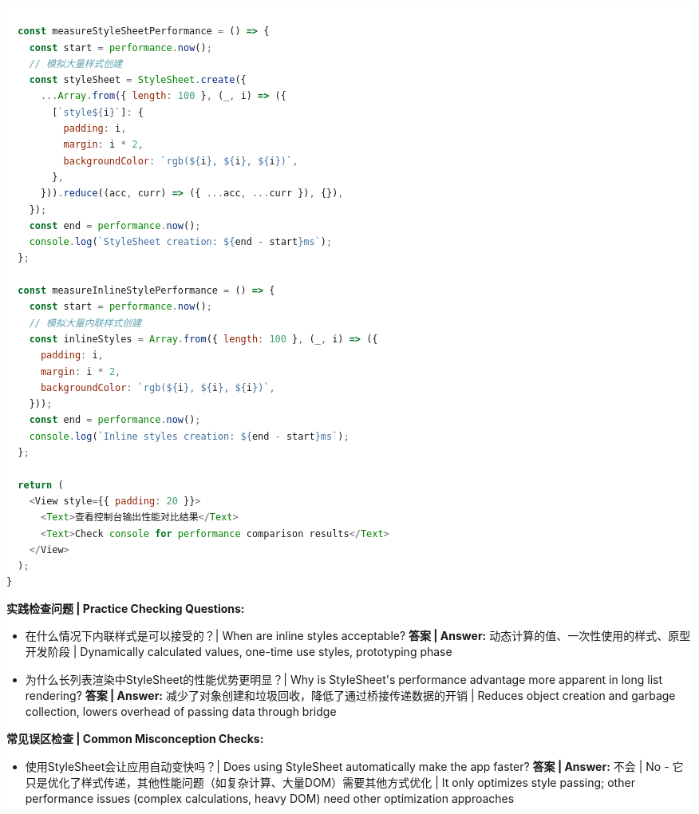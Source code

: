   ```javascript

    const measureStyleSheetPerformance = () => {
      const start = performance.now();
      // 模拟大量样式创建
      const styleSheet = StyleSheet.create({
        ...Array.from({ length: 100 }, (_, i) => ({
          [`style${i}`]: {
            padding: i,
            margin: i * 2,
            backgroundColor: `rgb(${i}, ${i}, ${i})`,
          },
        })).reduce((acc, curr) => ({ ...acc, ...curr }), {}),
      });
      const end = performance.now();
      console.log(`StyleSheet creation: ${end - start}ms`);
    };

    const measureInlineStylePerformance = () => {
      const start = performance.now();
      // 模拟大量内联样式创建
      const inlineStyles = Array.from({ length: 100 }, (_, i) => ({
        padding: i,
        margin: i * 2,
        backgroundColor: `rgb(${i}, ${i}, ${i})`,
      }));
      const end = performance.now();
      console.log(`Inline styles creation: ${end - start}ms`);
    };

    return (
      <View style={{ padding: 20 }}>
        <Text>查看控制台输出性能对比结果</Text>
        <Text>Check console for performance comparison results</Text>
      </View>
    );
  }
  ```

  **实践检查问题 | Practice Checking Questions:**
  - 在什么情况下内联样式是可以接受的？| When are inline styles acceptable?
    **答案 | Answer:** 动态计算的值、一次性使用的样式、原型开发阶段 | Dynamically calculated values, one-time use styles, prototyping phase

  - 为什么长列表渲染中StyleSheet的性能优势更明显？| Why is StyleSheet's performance advantage more apparent in long list rendering?
    **答案 | Answer:** 减少了对象创建和垃圾回收，降低了通过桥接传递数据的开销 | Reduces object creation and garbage collection, lowers overhead of passing data through bridge

  **常见误区检查 | Common Misconception Checks:**
  - 使用StyleSheet会让应用自动变快吗？| Does using StyleSheet automatically make the app faster?
    **答案 | Answer:** 不会 | No - 它只是优化了样式传递，其他性能问题（如复杂计算、大量DOM）需要其他方式优化 | It only optimizes style passing; other performance issues (complex calculations, heavy DOM) need other optimization approaches
